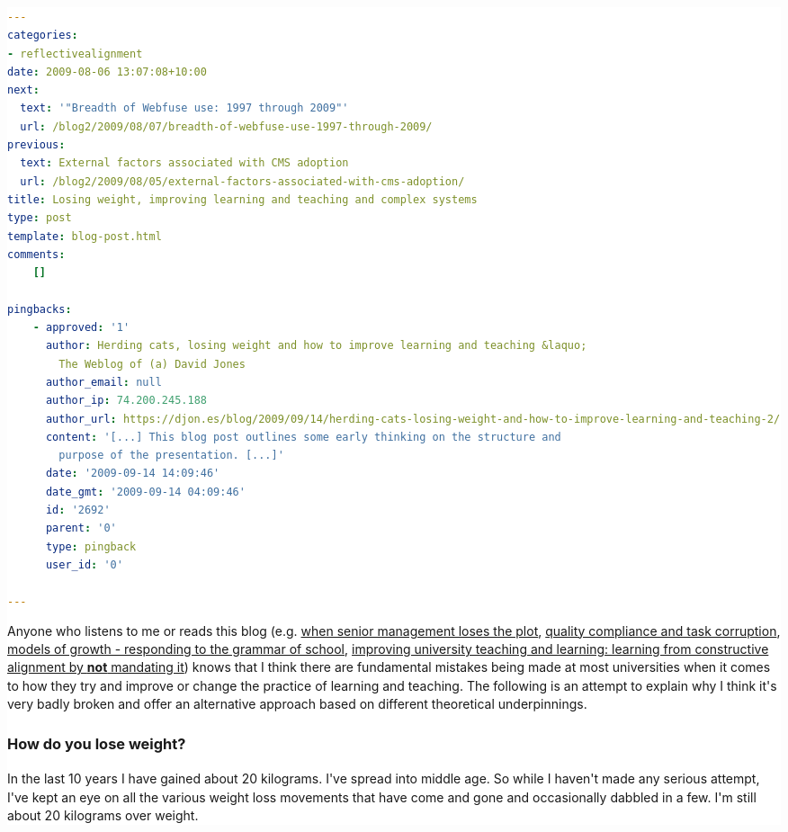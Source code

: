 ```yaml
---
categories:
- reflectivealignment
date: 2009-08-06 13:07:08+10:00
next:
  text: '"Breadth of Webfuse use: 1997 through 2009"'
  url: /blog2/2009/08/07/breadth-of-webfuse-use-1997-through-2009/
previous:
  text: External factors associated with CMS adoption
  url: /blog2/2009/08/05/external-factors-associated-with-cms-adoption/
title: Losing weight, improving learning and teaching and complex systems
type: post
template: blog-post.html
comments:
    []
    
pingbacks:
    - approved: '1'
      author: Herding cats, losing weight and how to improve learning and teaching &laquo;
        The Weblog of (a) David Jones
      author_email: null
      author_ip: 74.200.245.188
      author_url: https://djon.es/blog/2009/09/14/herding-cats-losing-weight-and-how-to-improve-learning-and-teaching-2/
      content: '[...] This blog post outlines some early thinking on the structure and
        purpose of the presentation. [...]'
      date: '2009-09-14 14:09:46'
      date_gmt: '2009-09-14 04:09:46'
      id: '2692'
      parent: '0'
      type: pingback
      user_id: '0'
    
---
```

Anyone who listens to me or reads this blog (e.g. [when senior management loses the plot](/blog2/2009/07/17/when-senior-management-lose-the-plot/), [quality compliance and task corruption](/blog2/2009/06/10/quality-compliance-and-task-corruption/), [models of growth - responding to the grammar of school](/blog2/2009/04/24/models-of-growth-responding-to-the-grammar-of-school/), [improving university teaching and learning: learning from constructive alignment by **not** mandating it](/blog2/2009/02/26/improving-university-teaching-learning-from-constructive-alignment-by-not-mandating-it/)) knows that I think there are fundamental mistakes being made at most universities when it comes to how they try and improve or change the practice of learning and teaching. The following is an attempt to explain why I think it's very badly broken and offer an alternative approach based on different theoretical underpinnings.

### How do you lose weight?

In the last 10 years I have gained about 20 kilograms. I've spread into middle age. So while I haven't made any serious attempt, I've kept an eye on all the various weight loss movements that have come and gone and occasionally dabbled in a few. I'm still about 20 kilograms over weight.
